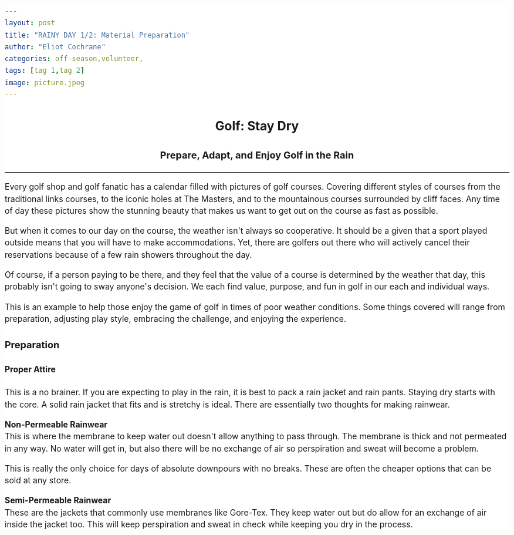 ```yaml
---
layout: post
title: "RAINY DAY 1/2: Material Preparation"
author: "Eliot Cochrane"
categories: off-season,volunteer,
tags: [tag 1,tag 2]
image: picture.jpeg
---
```


## <center>Golf: Stay Dry</center>
### <center>Prepare, Adapt, and Enjoy Golf in the Rain</center>

***

Every golf shop and golf fanatic has a calendar filled with pictures of golf courses. Covering different styles of courses from the traditional links courses, to the iconic holes at The Masters, and to the mountainous courses surrounded by cliff faces. Any time of day these pictures show the stunning beauty that makes us want to get out on the course as fast as possible.

But when it comes to our day on the course, the weather isn't always so cooperative. It should be a given that a sport played outside means that you will have to make accommodations. Yet, there are golfers out there who will actively cancel their reservations because of a few rain showers throughout the day.

Of course, if a person paying to be there, and they feel that the value of a course is determined by the weather that day, this probably isn't going to sway anyone's decision. We each find value, purpose, and fun in golf in our each and individual ways. 

This is an example to help those enjoy the game of golf in times of poor weather conditions. Some things covered will range from preparation, adjusting play style, embracing the challenge, and enjoying the experience.

### Preparation

#### Proper Attire

This is a no brainer. If you are expecting to play in the rain, it is best to pack a rain jacket and rain pants. Staying dry starts with the core. A solid rain jacket that fits and is stretchy is ideal. There are essentially two thoughts for making rainwear.

**Non-Permeable Rainwear**<br>
This is where the membrane to keep water out doesn't allow anything to pass through. The membrane is thick and not permeated in any way. No water will get in, but also there will be no exchange of air so perspiration and sweat will become a problem.

This is really the only choice for days of absolute downpours with no breaks. These are often the cheaper options that can be sold at any store.

**Semi-Permeable Rainwear**<br>
These are the jackets that commonly use membranes like Gore-Tex. They keep water out but do allow for an exchange of air inside the jacket too. This will keep perspiration and sweat in check while keeping you dry in the process.
